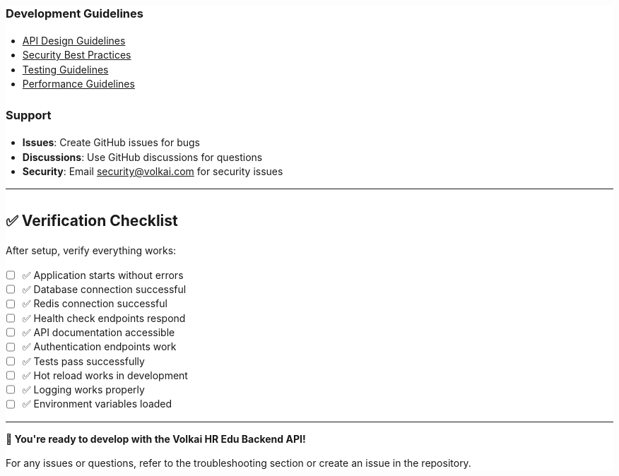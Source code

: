 ### Development Guidelines
- [API Design Guidelines](./docs/API_GUIDELINES.md)
- [Security Best Practices](./docs/SECURITY.md)
- [Testing Guidelines](./docs/TESTING.md)
- [Performance Guidelines](./docs/PERFORMANCE.md)

### Support
- **Issues**: Create GitHub issues for bugs
- **Discussions**: Use GitHub discussions for questions
- **Security**: Email security@volkai.com for security issues

---

## ✅ Verification Checklist

After setup, verify everything works:

- [ ] ✅ Application starts without errors
- [ ] ✅ Database connection successful
- [ ] ✅ Redis connection successful
- [ ] ✅ Health check endpoints respond
- [ ] ✅ API documentation accessible
- [ ] ✅ Authentication endpoints work
- [ ] ✅ Tests pass successfully
- [ ] ✅ Hot reload works in development
- [ ] ✅ Logging works properly
- [ ] ✅ Environment variables loaded

---

**🎉 You're ready to develop with the Volkai HR Edu Backend API!**

For any issues or questions, refer to the troubleshooting section or create an issue in the repository.
